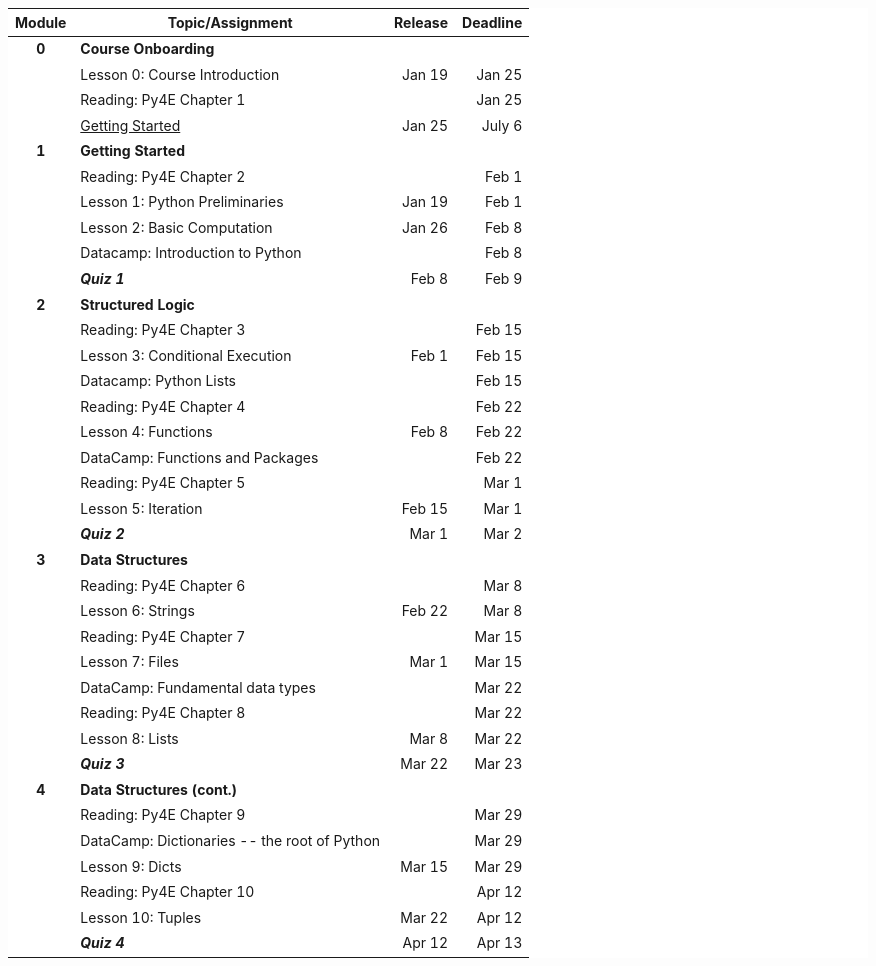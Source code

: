 | Module | Topic/Assignment                 | Release | Deadline |
| :--: |----------------------------------|-------: |--------: |
| **0**    | **Course Onboarding**            |         |          |
|      | Lesson 0: Course Introduction    |  Jan 19       | Jan 25   |
|      | Reading: Py4E Chapter 1          |         | Jan 25   |
|      | [Getting Started](https://christopherhuntley.github.io/BUAN5405-docs/)                  | Jan 25  | July 6   |
| **1**    | **Getting Started**              |         |          |
|      | Reading: Py4E Chapter 2          |         | Feb 1  |
|      | Lesson 1: Python Preliminaries   |  Jan 19      | Feb 1  |
|      | Lesson 2: Basic Computation      |  Jan 26      | Feb 8  |
|      | Datacamp: Introduction to Python |         | Feb 8  |
|      | **_Quiz 1_**                           | Feb 8 | Feb 9  |
| **2**    | **Structured Logic**             |         |          |
|      | Reading: Py4E Chapter 3          |         | Feb 15  |
|      | Lesson 3: Conditional Execution  |  Feb 1      | Feb 15  |
|      | Datacamp: Python Lists           |         | Feb 15  |
|      | Reading: Py4E Chapter 4          |         | Feb 22  |
|      | Lesson 4: Functions              |  Feb 8      | Feb 22  |
|      | DataCamp: Functions and Packages |         | Feb 22  |
|      | Reading: Py4E Chapter 5          |         | Mar 1  |
|      | Lesson 5: Iteration              |  Feb 15       | Mar 1  |
|      | **_Quiz 2_**                           | Mar 1 | Mar 2  |
| **3**    | **Data Structures**              |         |          |
|      | Reading: Py4E Chapter 6          |         | Mar 8  |
|      | Lesson 6: Strings                |  Feb 22       | Mar 8  |
|      | Reading: Py4E Chapter 7          |         | Mar 15  |
|      | Lesson 7: Files                  |  Mar 1       | Mar 15  |
|      | DataCamp: Fundamental data types |         | Mar 22  |
|      | Reading: Py4E Chapter 8          |         | Mar 22  |
|      | Lesson 8: Lists                  |  Mar 8       | Mar 22  |
|      | **_Quiz 3_**                           | Mar 22 | Mar 23  |
| **4**    | **Data Structures (cont.)**      |         |          |
|      | Reading: Py4E Chapter 9          |         | Mar 29  |
|      | DataCamp: Dictionaries -- the root of Python | | Mar 29|
|      | Lesson 9: Dicts                  |   Mar 15      | Mar 29  |
|      | Reading: Py4E Chapter 10         |         | Apr 12  |
|      | Lesson 10: Tuples                |   Mar 22       | Apr 12 |
|      | **_Quiz 4_**                           | Apr 12 | Apr 13|